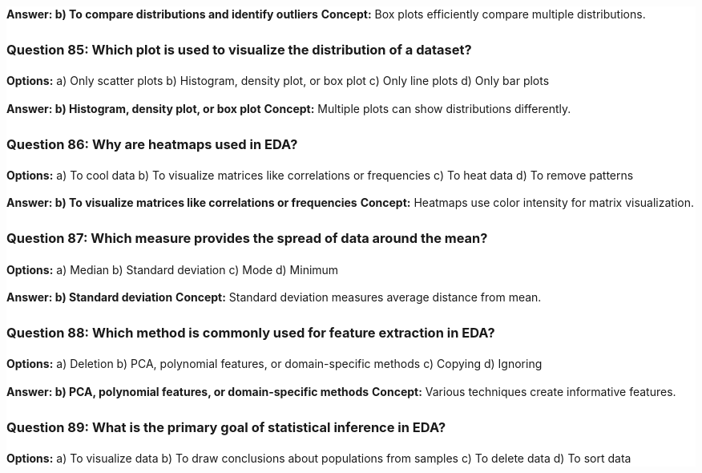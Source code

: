 **Answer: b) To compare distributions and identify outliers**
**Concept:** Box plots efficiently compare multiple distributions.

### Question 85: Which plot is used to visualize the distribution of a dataset?

**Options:**
a) Only scatter plots
b) Histogram, density plot, or box plot
c) Only line plots
d) Only bar plots

**Answer: b) Histogram, density plot, or box plot**
**Concept:** Multiple plots can show distributions differently.

### Question 86: Why are heatmaps used in EDA?

**Options:**
a) To cool data
b) To visualize matrices like correlations or frequencies
c) To heat data
d) To remove patterns

**Answer: b) To visualize matrices like correlations or frequencies**
**Concept:** Heatmaps use color intensity for matrix visualization.

### Question 87: Which measure provides the spread of data around the mean?

**Options:**
a) Median
b) Standard deviation
c) Mode
d) Minimum

**Answer: b) Standard deviation**
**Concept:** Standard deviation measures average distance from mean.

### Question 88: Which method is commonly used for feature extraction in EDA?

**Options:**
a) Deletion
b) PCA, polynomial features, or domain-specific methods
c) Copying
d) Ignoring

**Answer: b) PCA, polynomial features, or domain-specific methods**
**Concept:** Various techniques create informative features.

### Question 89: What is the primary goal of statistical inference in EDA?

**Options:**
a) To visualize data
b) To draw conclusions about populations from samples
c) To delete data
d) To sort data

